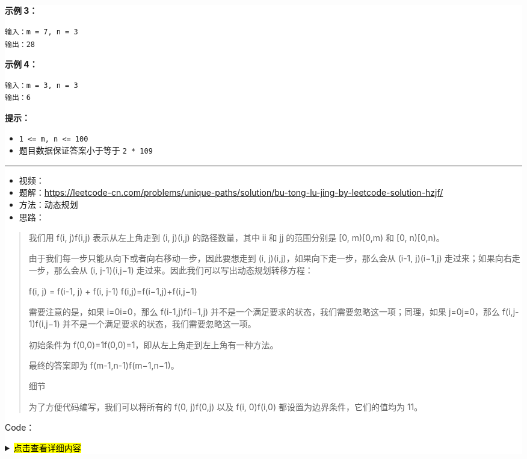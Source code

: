 **示例 3：**

```
输入：m = 7, n = 3
输出：28
```

**示例 4：**

```
输入：m = 3, n = 3
输出：6
```

 

**提示：**

- `1 <= m, n <= 100`
- 题目数据保证答案小于等于 `2 * 109`

---

- 视频：
- 题解：https://leetcode-cn.com/problems/unique-paths/solution/bu-tong-lu-jing-by-leetcode-solution-hzjf/
- 方法：动态规划
- 思路：

> 我们用 f(i, j)f(i,j) 表示从左上角走到 (i, j)(i,j) 的路径数量，其中 ii 和 jj 的范围分别是 [0, m)[0,m) 和 [0, n)[0,n)。
>
> 由于我们每一步只能从向下或者向右移动一步，因此要想走到 (i, j)(i,j)，如果向下走一步，那么会从 (i-1, j)(i−1,j) 走过来；如果向右走一步，那么会从 (i, j-1)(i,j−1) 走过来。因此我们可以写出动态规划转移方程：
>
> f(i, j) = f(i-1, j) + f(i, j-1)
> f(i,j)=f(i−1,j)+f(i,j−1)
>
> 需要注意的是，如果 i=0i=0，那么 f(i-1,j)f(i−1,j) 并不是一个满足要求的状态，我们需要忽略这一项；同理，如果 j=0j=0，那么 f(i,j-1)f(i,j−1) 并不是一个满足要求的状态，我们需要忽略这一项。
>
> 初始条件为 f(0,0)=1f(0,0)=1，即从左上角走到左上角有一种方法。
>
> 最终的答案即为 f(m-1,n-1)f(m−1,n−1)。
>
> 细节
>
> 为了方便代码编写，我们可以将所有的 f(0, j)f(0,j) 以及 f(i, 0)f(i,0) 都设置为边界条件，它们的值均为 11。



Code：

<details><summary>
      <mark>点击查看详细内容</mark></summary></details>






